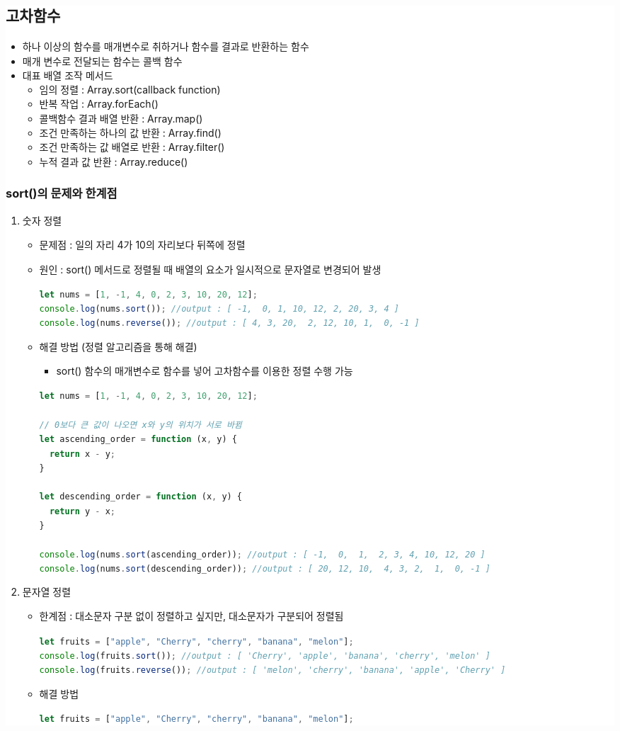 
## 고차함수

- 하나 이상의 함수를 매개변수로 취하거나 함수를 결과로 반환하는 함수
- 매개 변수로 전달되는 함수는 콜백 함수
- 대표 배열 조작 메서드
    - 임의 정렬 : Array.sort(callback function)
    - 반복 작업 : Array.forEach()
    - 콜백함수 결과 배열 반환 : Array.map()
    - 조건 만족하는 하나의 값 반환 : Array.find()
    - 조건 만족하는 값 배열로 반환 : Array.filter()
    - 누적 결과 값 반환 : Array.reduce()

### sort()의 문제와 한계점

1. 숫자 정렬
    - 문제점 : 일의 자리 4가 10의 자리보다 뒤쪽에 정렬
    - 원인 : sort() 메서드로 정렬될 때 배열의 요소가 일시적으로 문자열로 변경되어 발생
        
        ```jsx
        let nums = [1, -1, 4, 0, 2, 3, 10, 20, 12];
        console.log(nums.sort()); //output : [ -1,  0, 1, 10, 12, 2, 20, 3, 4 ]
        console.log(nums.reverse()); //output : [ 4, 3, 20,  2, 12, 10, 1,  0, -1 ]
        ```
        
    - 해결 방법 (정렬 알고리즘을 통해 해결)
        - sort() 함수의 매개변수로 함수를 넣어 고차함수를 이용한 정렬 수행 가능
        
        ```jsx
        let nums = [1, -1, 4, 0, 2, 3, 10, 20, 12];
        
        // 0보다 큰 값이 나오면 x와 y의 위치가 서로 바뀜
        let ascending_order = function (x, y) {
          return x - y;
        }
        
        let descending_order = function (x, y) {
          return y - x;
        }
        
        console.log(nums.sort(ascending_order)); //output : [ -1,  0,  1,  2, 3, 4, 10, 12, 20 ]
        console.log(nums.sort(descending_order)); //output : [ 20, 12, 10,  4, 3, 2,  1,  0, -1 ]
        ```
        
2. 문자열 정렬
    - 한계점 : 대소문자 구분 없이 정렬하고 싶지만, 대소문자가 구분되어 정렬됨
        
        ```jsx
        let fruits = ["apple", "Cherry", "cherry", "banana", "melon"];
        console.log(fruits.sort()); //output : [ 'Cherry', 'apple', 'banana', 'cherry', 'melon' ]
        console.log(fruits.reverse()); //output : [ 'melon', 'cherry', 'banana', 'apple', 'Cherry' ]
        ```
        
    - 해결 방법
        
        ```jsx
        let fruits = ["apple", "Cherry", "cherry", "banana", "melon"];
        
